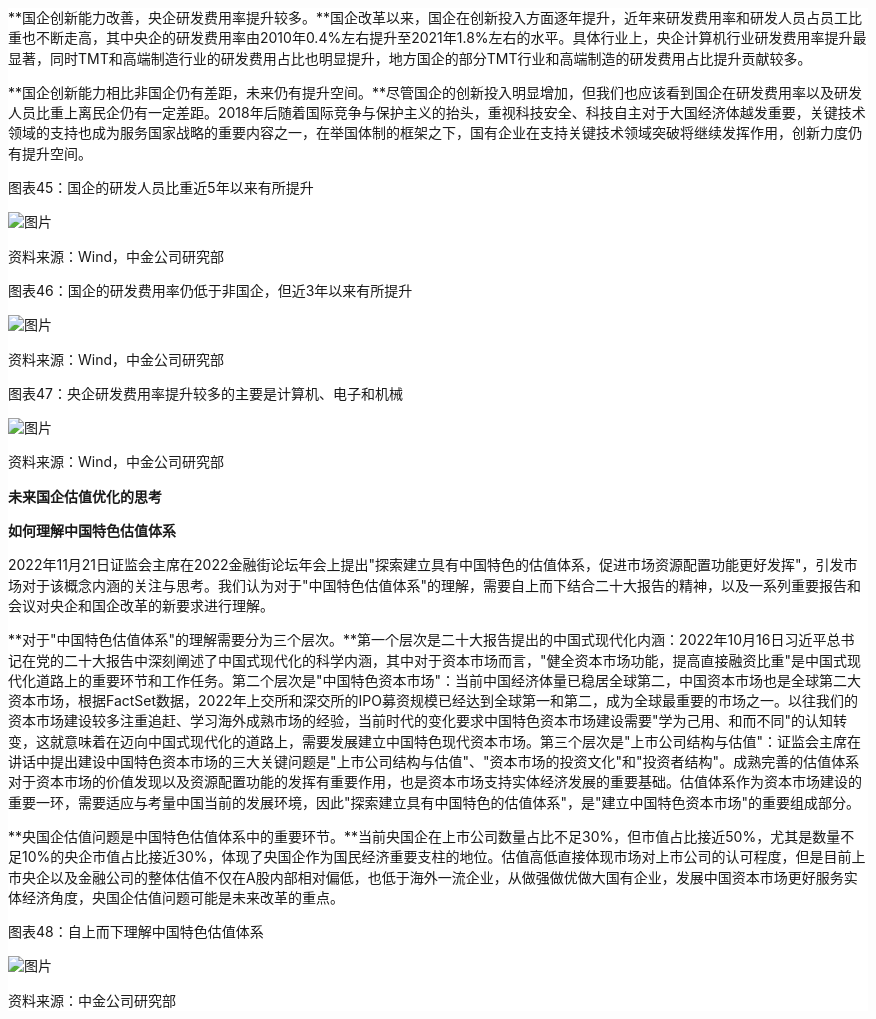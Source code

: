 **国企创新能力改善，央企研发费用率提升较多。**国企改革以来，国企在创新投入方面逐年提升，近年来研发费用率和研发人员占员工比重也不断走高，其中央企的研发费用率由2010年0.4%左右提升至2021年1.8%左右的水平。具体行业上，央企计算机行业研发费用率提升最显著，同时TMT和高端制造行业的研发费用占比也明显提升，地方国企的部分TMT行业和高端制造的研发费用占比提升贡献较多。

**国企创新能力相比非国企仍有差距，未来仍有提升空间。**尽管国企的创新投入明显增加，但我们也应该看到国企在研发费用率以及研发人员比重上离民企仍有一定差距。2018年后随着国际竞争与保护主义的抬头，重视科技安全、科技自主对于大国经济体越发重要，关键技术领域的支持也成为服务国家战略的重要内容之一，在举国体制的框架之下，国有企业在支持关键技术领域突破将继续发挥作用，创新力度仍有提升空间。


图表45：国企的研发人员比重近5年以来有所提升


![图片](https://image.cubox.pro/article/2023032114174784124/72525.jpg?imageMogr2/quality/90/ignore-error/1)


资料来源：Wind，中金公司研究部


图表46：国企的研发费用率仍低于非国企，但近3年以来有所提升


![图片](https://image.cubox.pro/article/2023032114174757190/76186.jpg?imageMogr2/quality/90/ignore-error/1)


资料来源：Wind，中金公司研究部


图表47：央企研发费用率提升较多的主要是计算机、电子和机械


![图片](https://image.cubox.pro/article/2023032114174771095/29437.jpg?imageMogr2/quality/90/ignore-error/1)


资料来源：Wind，中金公司研究部


**未来国企估值优化的思考**


**如何理解中国特色估值体系**


2022年11月21日证监会主席在2022金融街论坛年会上提出"探索建立具有中国特色的估值体系，促进市场资源配置功能更好发挥"，引发市场对于该概念内涵的关注与思考。我们认为对于"中国特色估值体系"的理解，需要自上而下结合二十大报告的精神，以及一系列重要报告和会议对央企和国企改革的新要求进行理解。

**对于"中国特色估值体系"的理解需要分为三个层次。**第一个层次是二十大报告提出的中国式现代化内涵：2022年10月16日习近平总书记在党的二十大报告中深刻阐述了中国式现代化的科学内涵，其中对于资本市场而言，"健全资本市场功能，提高直接融资比重"是中国式现代化道路上的重要环节和工作任务。第二个层次是"中国特色资本市场"：当前中国经济体量已稳居全球第二，中国资本市场也是全球第二大资本市场，根据FactSet数据，2022年上交所和深交所的IPO募资规模已经达到全球第一和第二，成为全球最重要的市场之一。以往我们的资本市场建设较多注重追赶、学习海外成熟市场的经验，当前时代的变化要求中国特色资本市场建设需要"学为己用、和而不同"的认知转变，这就意味着在迈向中国式现代化的道路上，需要发展建立中国特色现代资本市场。第三个层次是"上市公司结构与估值"：证监会主席在讲话中提出建设中国特色资本市场的三大关键问题是"上市公司结构与估值"、"资本市场的投资文化"和"投资者结构"。成熟完善的估值体系对于资本市场的价值发现以及资源配置功能的发挥有重要作用，也是资本市场支持实体经济发展的重要基础。估值体系作为资本市场建设的重要一环，需要适应与考量中国当前的发展环境，因此"探索建立具有中国特色的估值体系"，是"建立中国特色资本市场"的重要组成部分。

**央国企估值问题是中国特色估值体系中的重要环节。**当前央国企在上市公司数量占比不足30%，但市值占比接近50%，尤其是数量不足10%的央企市值占比接近30%，体现了央国企作为国民经济重要支柱的地位。估值高低直接体现市场对上市公司的认可程度，但是目前上市央企以及金融公司的整体估值不仅在A股内部相对偏低，也低于海外一流企业，从做强做优做大国有企业，发展中国资本市场更好服务实体经济角度，央国企估值问题可能是未来改革的重点。


图表48：自上而下理解中国特色估值体系


![图片](https://image.cubox.pro/article/2023032114174787868/11446.jpg?imageMogr2/quality/90/ignore-error/1)


资料来源：中金公司研究部

